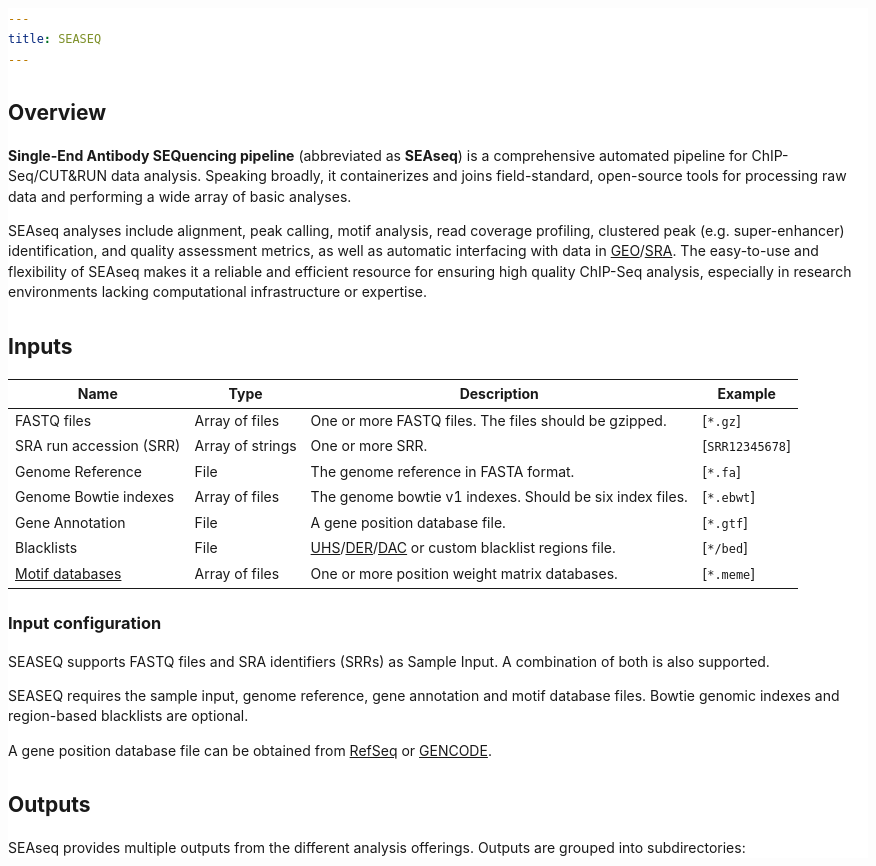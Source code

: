 ```yaml
---
title: SEASEQ
---
```


## Overview

**Single-End Antibody SEQuencing pipeline** (abbreviated as **SEAseq**) is a comprehensive automated pipeline for ChIP-Seq/CUT&RUN data analysis. Speaking broadly, it containerizes and joins field-standard, open-source tools for processing raw data and performing a wide array of basic analyses.  


SEAseq analyses include alignment, peak calling, motif analysis, read coverage profiling, clustered peak (e.g. super-enhancer) identification, and quality assessment metrics, as well as automatic interfacing with data in [GEO]/[SRA]. The easy-to-use and flexibility of SEAseq makes it a reliable and efficient resource for ensuring high quality ChIP-Seq analysis, especially in research environments lacking computational infrastructure or expertise.  


[SRA]: https://www.ncbi.nlm.nih.gov/sra
[GEO]: https://www.ncbi.nlm.nih.gov/geo/

## Inputs

|   Name                    |   Type                | Description                                                 |  Example            |
|---------------------------|-----------------------|-------------------------------------------------------------|---------------------|
|   FASTQ files             |   Array of files      |   One or more FASTQ files. The files should be gzipped.     |   [`*.gz`]          |
|   SRA run accession (SRR) |   Array of strings    |   One or more SRR.                                          |   [`SRR12345678`]   |
|   Genome Reference        |   File                |   The genome reference in FASTA format.                     |   [`*.fa`]          |
|   Genome Bowtie indexes   |   Array of files      |   The genome bowtie v1 indexes. Should be six index files.  |   [`*.ebwt`]        |
|   Gene Annotation         |   File                |   A gene position database file.                            |   [`*.gtf`]         |
|   Blacklists              |   File                |   [UHS]/[DER]/[DAC] or custom blacklist regions file.       |   [`*/bed`]         |
|   [Motif databases]       |   Array of files      |   One or more position weight matrix databases.             |   [`*.meme`]        |

### Input configuration

SEASEQ supports FASTQ files and SRA identifiers (SRRs) as Sample Input. A combination of both is also supported. 

SEASEQ requires the sample input, genome reference, gene annotation and motif database files.
Bowtie genomic indexes and region-based blacklists are optional.

A gene position database file can be obtained from [RefSeq] or [GENCODE].

[Motif databases]: https://meme-suite.org/meme/db/motifs

## Outputs

SEAseq provides multiple outputs from the different analysis offerings. 
Outputs are grouped into subdirectories:


[BAM_Density]: #reads-coverage-profiling
[BAM_files]: #reads-alignment-and-filtering
[MOTIFS]: #discovery-and-enrichment-of-motifs
[PEAKS]: #peaks-identification
[PEAKS_Annotation]: #peaks-annotation
[PEAKS_Display]: #peaks-display
[QC]: #qc-metrics
[SRR10259398]: https://www.pnas.org/content/117/28/16516
[RefSeq]: https://ftp.ncbi.nlm.nih.gov/refseq/
[GENCODE]: https://www.gencodegenes.org/
[UHS]: https://sites.google.com/site/anshulkundaje/projects/blacklists
[DER]: https://genome.ucsc.edu/cgi-bin/hgFileUi?db=hg19&g=wgEncodeMapability
[DAC]: https://genome.ucsc.edu/cgi-bin/hgFileUi?db=hg19&g=wgEncodeMapability
[SAMTools]: https://doi.org/10.1093/bioinformatics/btp352
[bedtools]: https://doi.org/10.1093/bioinformatics/btq033
[SRA Toolkit]: http://www.ncbi.nlm.nih.gov/books/NBK158900/
[Bowtie]: https://doi.org/10.1186/gb-2009-10-3-r25
[BamToGFF]: https://github.com/stjude/BAM2GFF
[GenomePaint]: https://www.cell.com/cancer-cell/fulltext/S1535-6108(20)30659-0
[UCSC genome browser]: https://doi.org/10.1093/bib/bbs038
[IGV]: https://doi.org/10.1093/bib/bbs017
[MACS]: https://doi.org/10.1186/gb-2008-9-9-r137
[SICER]: https://doi.org/10.1093/bioinformatics/btp340
[ROSE]: http://younglab.wi.mit.edu/super_enhancer_code.html
[MEME Suite]: https://doi.org/10.1093/nar/gkv416
[ENCODE consortium]: https://doi.org/10.1101/gr.136184.111
[WIG]: https://genome.ucsc.edu/goldenPath/help/wiggle.html 
[bigWig]: https://genome.ucsc.edu/goldenpath/help/bigWig.html
[TDF]: https://software.broadinstitute.org/software/igv/TDF 
[AME]: https://meme-suite.org/meme/tools/ame
[MEME-ChIP]: https://meme-suite.org/meme/tools/meme-chip
[seaseq]: https://github.com/stjude/seaseq